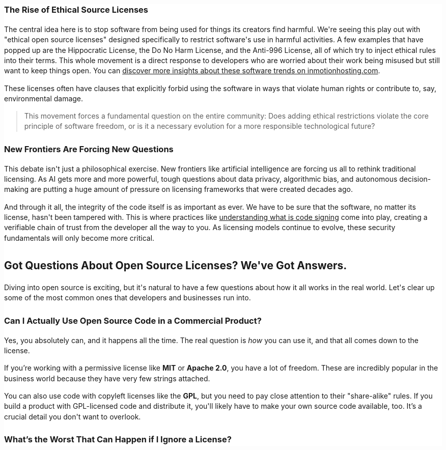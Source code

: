 ### The Rise of Ethical Source Licenses

The central idea here is to stop software from being used for things its creators find harmful. We're seeing this play out with "ethical open source licenses" designed specifically to restrict software's use in harmful activities. A few examples that have popped up are the Hippocratic License, the Do No Harm License, and the Anti-996 License, all of which try to inject ethical rules into their terms. This whole movement is a direct response to developers who are worried about their work being misused but still want to keep things open. You can [discover more insights about these software trends on inmotionhosting.com](https://www.inmotionhosting.com/blog/open-source-software-trends/).

These licenses often have clauses that explicitly forbid using the software in ways that violate human rights or contribute to, say, environmental damage.

> This movement forces a fundamental question on the entire community: Does adding ethical restrictions violate the core principle of software freedom, or is it a necessary evolution for a more responsible technological future?

### New Frontiers Are Forcing New Questions

This debate isn't just a philosophical exercise. New frontiers like artificial intelligence are forcing us all to rethink traditional licensing. As AI gets more and more powerful, tough questions about data privacy, algorithmic bias, and autonomous decision-making are putting a huge amount of pressure on licensing frameworks that were created decades ago.

And through it all, the integrity of the code itself is as important as ever. We have to be sure that the software, no matter its license, hasn't been tampered with. This is where practices like [understanding what is code signing](https://codepushgo.com/de/blog/what-is-code-signing/) come into play, creating a verifiable chain of trust from the developer all the way to you. As licensing models continue to evolve, these security fundamentals will only become more critical.

## Got Questions About Open Source Licenses? We've Got Answers.

Diving into open source is exciting, but it's natural to have a few questions about how it all works in the real world. Let's clear up some of the most common ones that developers and businesses run into.

### Can I Actually Use Open Source Code in a Commercial Product?

Yes, you absolutely can, and it happens all the time. The real question is *how* you can use it, and that all comes down to the license.

If you’re working with a permissive license like **MIT** or **Apache 2.0**, you have a lot of freedom. These are incredibly popular in the business world because they have very few strings attached.

You can also use code with copyleft licenses like the **GPL**, but you need to pay close attention to their "share-alike" rules. If you build a product with GPL-licensed code and distribute it, you'll likely have to make your own source code available, too. It’s a crucial detail you don't want to overlook.

### What’s the Worst That Can Happen if I Ignore a License?

